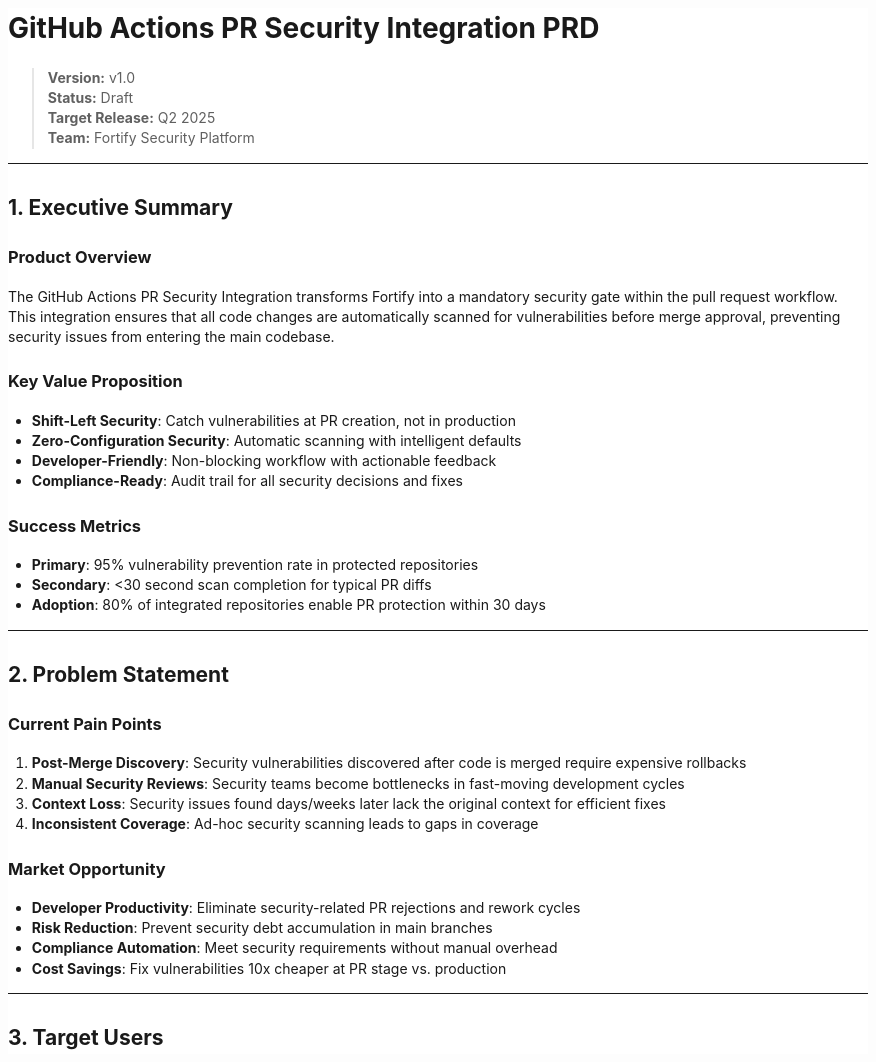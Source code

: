 # GitHub Actions PR Security Integration PRD

> **Version:** v1.0  
> **Status:** Draft  
> **Target Release:** Q2 2025  
> **Team:** Fortify Security Platform  

---

## 1. Executive Summary

### Product Overview
The GitHub Actions PR Security Integration transforms Fortify into a mandatory security gate within the pull request workflow. This integration ensures that all code changes are automatically scanned for vulnerabilities before merge approval, preventing security issues from entering the main codebase.

### Key Value Proposition
- **Shift-Left Security**: Catch vulnerabilities at PR creation, not in production
- **Zero-Configuration Security**: Automatic scanning with intelligent defaults
- **Developer-Friendly**: Non-blocking workflow with actionable feedback
- **Compliance-Ready**: Audit trail for all security decisions and fixes

### Success Metrics
- **Primary**: 95% vulnerability prevention rate in protected repositories
- **Secondary**: <30 second scan completion for typical PR diffs
- **Adoption**: 80% of integrated repositories enable PR protection within 30 days

---

## 2. Problem Statement

### Current Pain Points
1. **Post-Merge Discovery**: Security vulnerabilities discovered after code is merged require expensive rollbacks
2. **Manual Security Reviews**: Security teams become bottlenecks in fast-moving development cycles
3. **Context Loss**: Security issues found days/weeks later lack the original context for efficient fixes
4. **Inconsistent Coverage**: Ad-hoc security scanning leads to gaps in coverage

### Market Opportunity
- **Developer Productivity**: Eliminate security-related PR rejections and rework cycles
- **Risk Reduction**: Prevent security debt accumulation in main branches
- **Compliance Automation**: Meet security requirements without manual overhead
- **Cost Savings**: Fix vulnerabilities 10x cheaper at PR stage vs. production

---

## 3. Target Users
